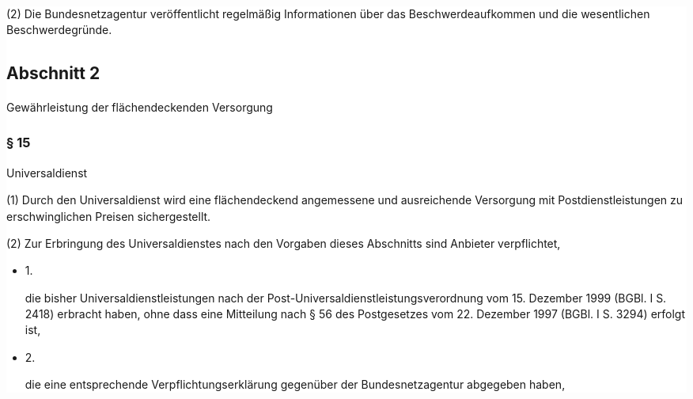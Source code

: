 <div class="jurAbsatz">

(2) Die Bundesnetzagentur veröffentlicht regelmäßig Informationen über
das Beschwerdeaufkommen und die wesentlichen Beschwerdegründe.

</div>

</div>

</div>

</div>

<span id="BJNR0EC0B0024BJNG000500000.html"></span>

## Abschnitt 2  
Gewährleistung der flächendeckenden Versorgung

<span id="BJNR0EC0B0024BJNE001600000.html"></span>

### § 15  
Universaldienst

<div>

<div class="jnhtml">

<div>

<div class="jurAbsatz">

(1) Durch den Universaldienst wird eine flächendeckend angemessene und
ausreichende Versorgung mit Postdienstleistungen zu erschwinglichen
Preisen sichergestellt.

</div>

<div class="jurAbsatz">

(2) Zur Erbringung des Universaldienstes nach den Vorgaben dieses
Abschnitts sind Anbieter verpflichtet,

  - 1\.
    
    <div>
    
    die bisher Universaldienstleistungen nach der
    Post-Universaldienstleistungsverordnung vom 15. Dezember 1999 (BGBl.
    I S. 2418) erbracht haben, ohne dass eine Mitteilung nach § 56 des
    Postgesetzes vom 22. Dezember 1997 (BGBl. I S. 3294) erfolgt ist,
    
    </div>

  - 2\.
    
    <div>
    
    die eine entsprechende Verpflichtungserklärung gegenüber der
    Bundesnetzagentur abgegeben haben,
    
    </div>
